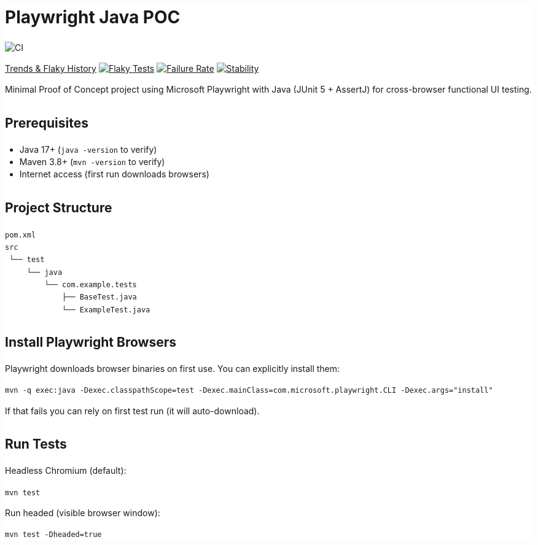 # Playwright Java POC

![CI](https://github.com/krishhsubash/PlayWrightJava/actions/workflows/playwright.yml/badge.svg)

[Trends & Flaky History](https://krishhsubash.github.io/PlayWrightJava/extra/trends.html)
[![Flaky Tests](https://img.shields.io/endpoint?url=https%3A%2F%2Fkrishhsubash.github.io%2FPlayWrightJava%2Fbadges%2Fflaky-badge.json)](https://krishhsubash.github.io/PlayWrightJava/extra/trends.html)
[![Failure Rate](https://img.shields.io/endpoint?url=https%3A%2F%2Fkrishhsubash.github.io%2FPlayWrightJava%2Fbadges%2Ffailure-badge.json)](https://krishhsubash.github.io/PlayWrightJava/extra/trends.html)
[![Stability](https://img.shields.io/endpoint?url=https%3A%2F%2Fkrishhsubash.github.io%2FPlayWrightJava%2Fbadges%2Fstability-badge.json)](https://krishhsubash.github.io/PlayWrightJava/extra/trends.html)

Minimal Proof of Concept project using Microsoft Playwright with Java (JUnit 5 + AssertJ) for cross-browser functional UI testing.

## Prerequisites
- Java 17+ (`java -version` to verify)
- Maven 3.8+ (`mvn -version` to verify)
- Internet access (first run downloads browsers)

## Project Structure
```
pom.xml
src
 └── test
     └── java
         └── com.example.tests
             ├── BaseTest.java
             └── ExampleTest.java
```

## Install Playwright Browsers
Playwright downloads browser binaries on first use. You can explicitly install them:
```
mvn -q exec:java -Dexec.classpathScope=test -Dexec.mainClass=com.microsoft.playwright.CLI -Dexec.args="install"
```
If that fails you can rely on first test run (it will auto-download).

## Run Tests
Headless Chromium (default):
```
mvn test
```

Run headed (visible browser window):
```
mvn test -Dheaded=true
```
